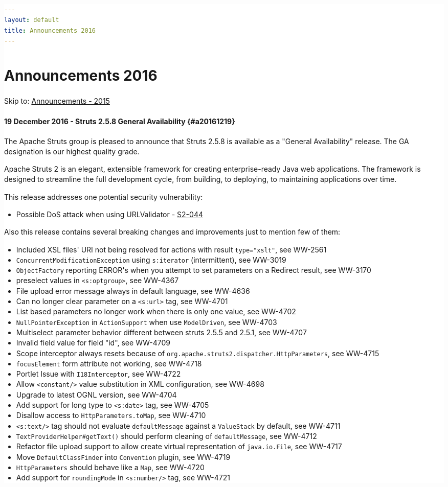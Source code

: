 ```yaml
---
layout: default
title: Announcements 2016
---
```


# Announcements 2016

<p class="pull-right">
  Skip to: <a href="announce-2015.html">Announcements - 2015</a>
</p>

#### 19 December 2016 - Struts 2.5.8 General Availability {#a20161219}

The Apache Struts group is pleased to announce that Struts 2.5.8 is available as a "General Availability"
release. The GA designation is our highest quality grade.

Apache Struts 2 is an elegant, extensible framework for creating enterprise-ready Java web applications.
The framework is designed to streamline the full development cycle, from building, to deploying,
to maintaining applications over time.

This release addresses one potential security vulnerability:

- Possible DoS attack when using URLValidator - [S2-044](/docs/s2-044.html)

Also this release contains several breaking changes and improvements just to mention few of them:

 - Included XSL files' URI not being resolved for actions with result `type="xslt"`, see WW-2561
 - `ConcurrentModificationException` using `s:iterator` (intermittent), see WW-3019
 - `ObjectFactory` reporting ERROR's when you attempt to set parameters on a Redirect result, see WW-3170
 - preselect values in `<s:optgroup>`, see WW-4367
 - File upload error message always in default language, see WW-4636
 - Can no longer clear parameter on a `<s:url>` tag, see WW-4701
 - List based parameters no longer work when there is only one value, see WW-4702
 - `NullPointerException` in `ActionSupport` when use `ModelDriven`, see WW-4703
 - Multiselect parameter behavior different between struts 2.5.5 and 2.5.1, see WW-4707 
 - Invalid field value for field "id", see WW-4709
 - Scope interceptor always resets because of `org.apache.struts2.dispatcher.HttpParameters`, see WW-4715
 - `focusElement` form attribute not working, see WW-4718
 - Portlet Issue with `I18Interceptor`, see WW-4722
 - Allow `<constant/>` value substitution in XML configuration, see WW-4698
 - Upgrade to latest OGNL version, see WW-4704
 - Add support for long type to `<s:date>` tag, see WW-4705
 - Disallow access to `HttpParameters.toMap`, see WW-4710
 - `<s:text/>` tag should not evaluate `defaultMessage` against a `ValueStack` by default, see WW-4711
 - `TextProviderHelper#getText()` should perform cleaning of `defaultMessage`, see WW-4712
 - Refactor file upload support to allow create virtual representation of `java.io.File`, see WW-4717
 - Move `DefaultClassFinder` into `Convention` plugin, see WW-4719
 - `HttpParameters` should behave like a `Map`, see WW-4720
 - Add support for `roundingMode` in `<s:number/>` tag, see WW-4721
